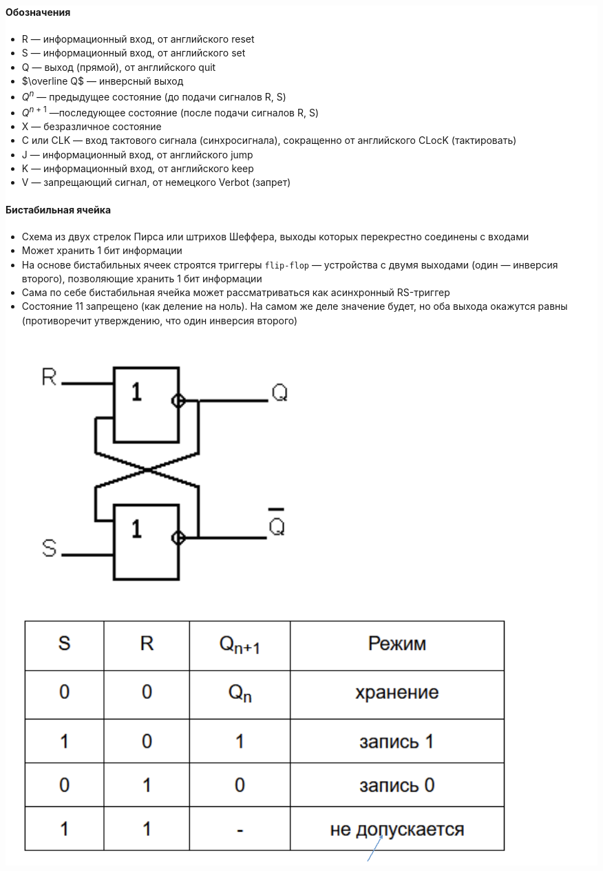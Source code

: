 #### Обозначения
- R — информационный вход, от английского reset
- S — информационный вход, от английского set
- Q — выход (прямой), от английского quit
- $\overline Q$ — инверсный выход
- $Q^{n}$ — предыдущее состояние (до подачи сигналов R, S)
- $Q^{n+1}$ —последующее состояние (после подачи сигналов R, S)
- X — безразличное состояние
- C или CLK — вход тактового сигнала (синхросигнала), сокращенно от английского CLocK (тактировать)
- J — информационный вход, от английского jump
- K — информационный вход, от английского keep
- V — запрещающий сигнал, от немецкого Verbot (запрет)
#### Бистабильная ячейка
- Схема из двух стрелок Пирса или штрихов Шеффера, выходы которых перекрестно соединены с входами
- Может хранить 1 бит информации
- На основе бистабильных ячеек строятся триггеры `flip-flop` — устройства с двумя выходами (один — инверсия второго), позволяющие хранить 1 бит информации
- Сама по себе бистабильная ячейка может рассматриваться как асинхронный RS-триггер
- Состояние 11 запрещено (как деление на ноль). На самом же деле значение будет, но оба выхода окажутся равны (противоречит утверждению, что один инверсия второго)

![](img/24.png)
![](img/23.png)
